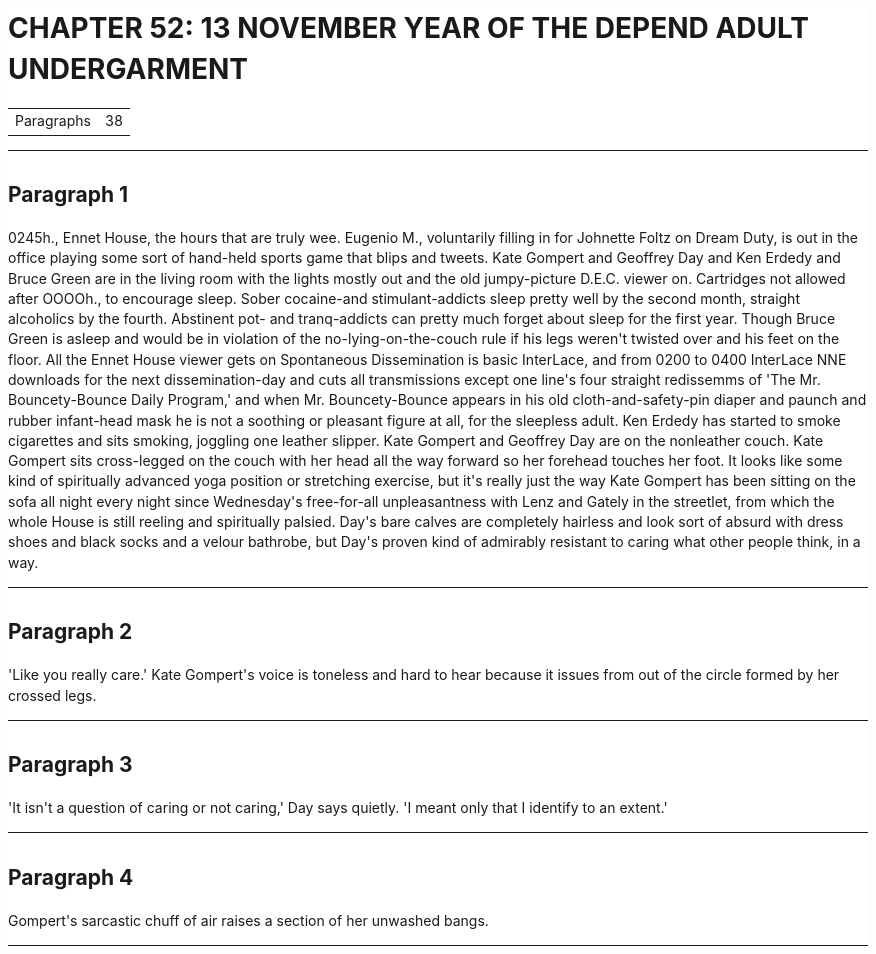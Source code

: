 # CHAPTER 52: 13 NOVEMBER YEAR OF THE DEPEND ADULT UNDERGARMENT

| | |
|------------|-----|
| Paragraphs |38|

---
## Paragraph 1

0245h., Ennet House, the hours that are truly wee. Eugenio M., voluntarily filling in for Johnette Foltz on Dream Duty, is out in the office playing some sort of hand-held sports game that blips and tweets. Kate Gompert and Geoffrey Day and Ken Erdedy and Bruce Green are in the living room with the lights mostly out and the old jumpy-picture D.E.C. viewer on. Cartridges not allowed after OOOOh., to encourage sleep. Sober cocaine-and stimulant-addicts sleep pretty well by the second month, straight alcoholics by the fourth. Abstinent pot- and tranq-addicts can pretty much forget about sleep for the first year. Though Bruce Green is asleep and would be in violation of the no-lying-on-the-couch rule if his legs weren't twisted over and his feet on the floor. All the Ennet House viewer gets on Spontaneous Dissemination is basic InterLace, and from 0200 to 0400 InterLace NNE downloads for the next dissemination-day and cuts all transmissions except one line's four straight redissemms of 'The Mr. Bouncety-Bounce Daily Program,' and when Mr. Bouncety-Bounce appears in his old cloth-and-safety-pin diaper and paunch and rubber infant-head mask he is not a soothing or pleasant figure at all, for the sleepless adult. Ken Erdedy has started to smoke cigarettes and sits smoking, joggling one leather slipper. Kate Gompert and Geoffrey Day are on the nonleather couch. Kate Gompert sits cross-legged on the couch with her head all the way forward so her forehead touches her foot. It looks like some kind of spiritually advanced yoga position or stretching exercise, but it's really just the way Kate Gompert has been sitting on the sofa all night every night since Wednesday's free-for-all unpleasantness with Lenz and Gately in the streetlet, from which the whole House is still reeling and spiritually palsied. Day's bare calves are completely hairless and look sort of absurd with dress shoes and black socks and a velour bathrobe, but Day's proven kind of admirably resistant to caring what other people think, in a way.

---
## Paragraph 2

'Like you really care.' Kate Gompert's voice is toneless and hard to hear because it issues from out of the circle formed by her crossed legs.

---
## Paragraph 3

'It isn't a question of caring or not caring,' Day says quietly. 'I meant only that I identify to an extent.'

---
## Paragraph 4

Gompert's sarcastic chuff of air raises a section of her unwashed bangs.

---